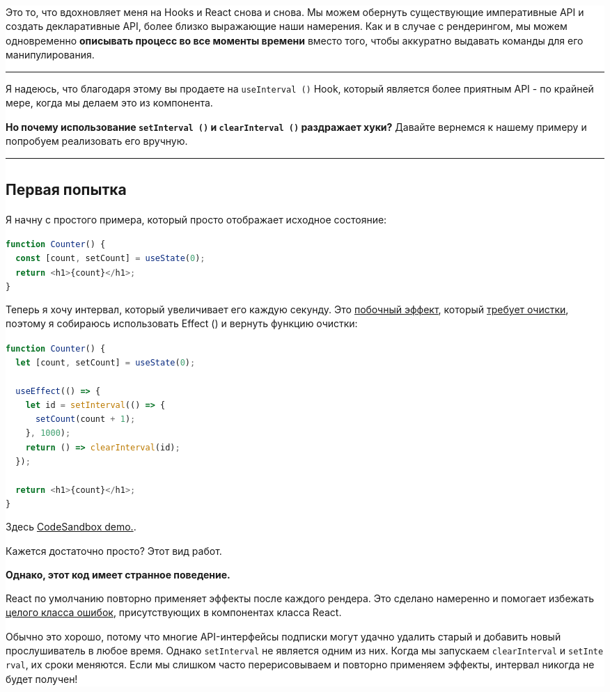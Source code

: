 Это то, что вдохновляет меня на Hooks и React снова и снова. Мы можем обернуть существующие императивные API и создать декларативные API, более близко выражающие наши намерения. Как и в случае с рендерингом, мы можем одновременно **описывать процесс во все моменты времени** вместо того, чтобы аккуратно выдавать команды для его манипулирования.

<hr/>

Я надеюсь, что благодаря этому вы продаете на `useInterval ()` Hook, который является более приятным API - по крайней мере, когда мы делаем это из компонента.

**Но почему использование `setInterval ()` и `clearInterval ()` раздражает хуки?** Давайте вернемся к нашему примеру и попробуем реализовать его вручную.

<hr/>

## Первая попытка ##

Я начну с простого примера, который просто отображает исходное состояние:

```javascript
function Counter() {
  const [count, setCount] = useState(0);
  return <h1>{count}</h1>;
}
```
Теперь я хочу интервал, который увеличивает его каждую секунду. Это [побочный эффект](https://reactjs.org/docs/hooks-effect.html#effects-with-cleanup "React-docs Effects with Cleanup"), который [требует очистки](https://reactjs.org/docs/hooks-effect.html#effects-with-cleanup "React-docs Effects with Cleanup"), поэтому я собираюсь использовать Effect () и вернуть функцию очистки:

```javascript
function Counter() {
  let [count, setCount] = useState(0);

  useEffect(() => {
    let id = setInterval(() => {
      setCount(count + 1);
    }, 1000);
    return () => clearInterval(id);
  });

  return <h1>{count}</h1>;
}
```
Здесь [CodeSandbox demo.](https://codesandbox.io/s/7wlxk1k87j "CodeSandbox").

Кажется достаточно просто? Этот вид работ.

**Однако, этот код имеет странное поведение.**

React по умолчанию повторно применяет эффекты после каждого рендера. Это сделано намеренно и помогает избежать [целого класса ошибок](https://reactjs.org/docs/hooks-effect.html#explanation-why-effects-run-on-each-update "React-docs Explanation: Why Effects Run on Each Update"), присутствующих в компонентах класса React.

Обычно это хорошо, потому что многие API-интерфейсы подписки могут удачно удалить старый и добавить новый прослушиватель в любое время. Однако `setInterval` не является одним из них. Когда мы запускаем `clearInterval` и `setInterval`, их сроки меняются. Если мы слишком часто перерисовываем и повторно применяем эффекты, интервал никогда не будет получен!
